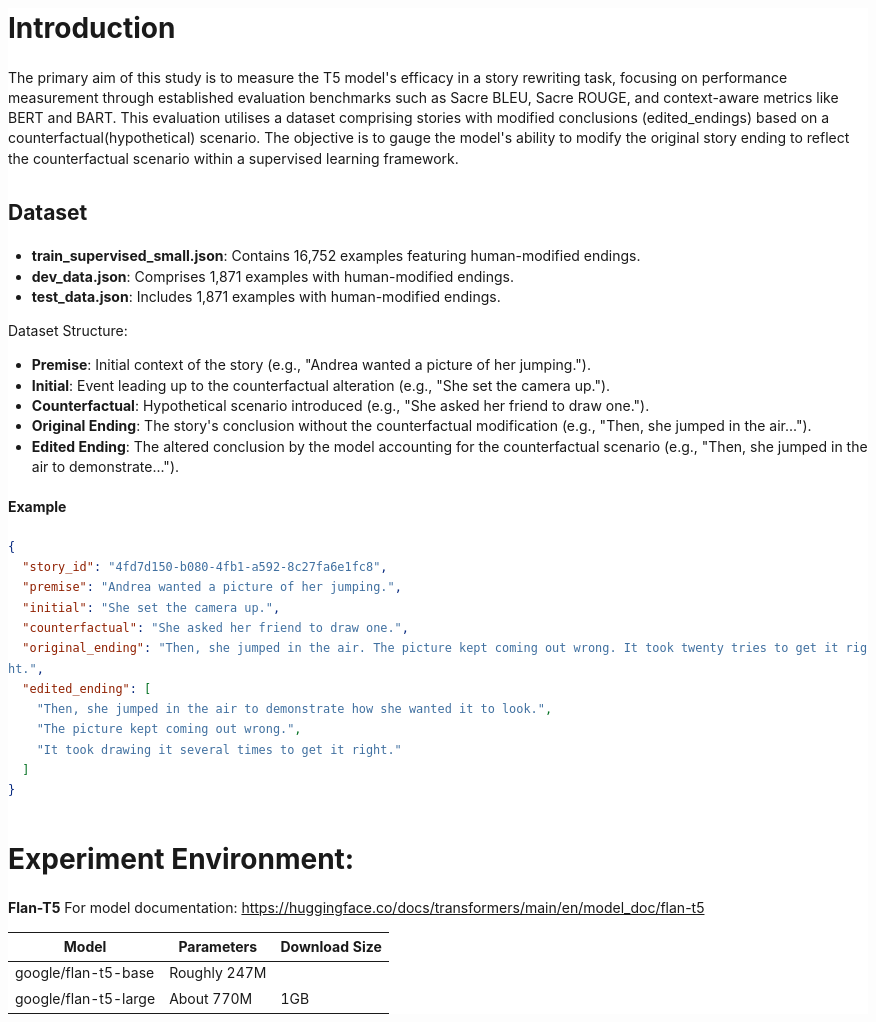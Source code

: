 # Introduction

The primary aim of this study is to measure the T5 model's efficacy in a story rewriting task, focusing on performance measurement through established evaluation benchmarks such as Sacre BLEU, Sacre ROUGE, and context-aware metrics like BERT and BART. This evaluation utilises a dataset comprising stories with modified conclusions (edited_endings) based on a counterfactual(hypothetical) scenario. The objective is to gauge the model's ability to modify the original story ending to reflect the counterfactual scenario within a supervised learning framework.

## Dataset
- **train_supervised_small.json**: Contains 16,752 examples featuring human-modified endings.
- **dev_data.json**: Comprises 1,871 examples with human-modified endings.
- **test_data.json**: Includes 1,871 examples with human-modified endings.

Dataset Structure:
- **Premise**: Initial context of the story (e.g., "Andrea wanted a picture of her jumping.").
- **Initial**: Event leading up to the counterfactual alteration (e.g., "She set the camera up.").
- **Counterfactual**: Hypothetical scenario introduced (e.g., "She asked her friend to draw one.").
- **Original Ending**: The story's conclusion without the counterfactual modification (e.g., "Then, she jumped in the air...").
- **Edited Ending**: The altered conclusion by the model accounting for the counterfactual scenario (e.g., "Then, she jumped in the air to demonstrate...").

#### Example

```json
{
  "story_id": "4fd7d150-b080-4fb1-a592-8c27fa6e1fc8",
  "premise": "Andrea wanted a picture of her jumping.",
  "initial": "She set the camera up.",
  "counterfactual": "She asked her friend to draw one.",
  "original_ending": "Then, she jumped in the air. The picture kept coming out wrong. It took twenty tries to get it right.",
  "edited_ending": [
    "Then, she jumped in the air to demonstrate how she wanted it to look.",
    "The picture kept coming out wrong.",
    "It took drawing it several times to get it right."
  ]
}
```

# Experiment Environment:

**Flan-T5**
For model documentation: https://huggingface.co/docs/transformers/main/en/model_doc/flan-t5

| Model                  | Parameters             | Download Size |
|------------------------|------------------------|---------------|
| google/flan-t5-base    | Roughly 247M           |               |
| google/flan-t5-large   | About 770M             | 1GB           |     
